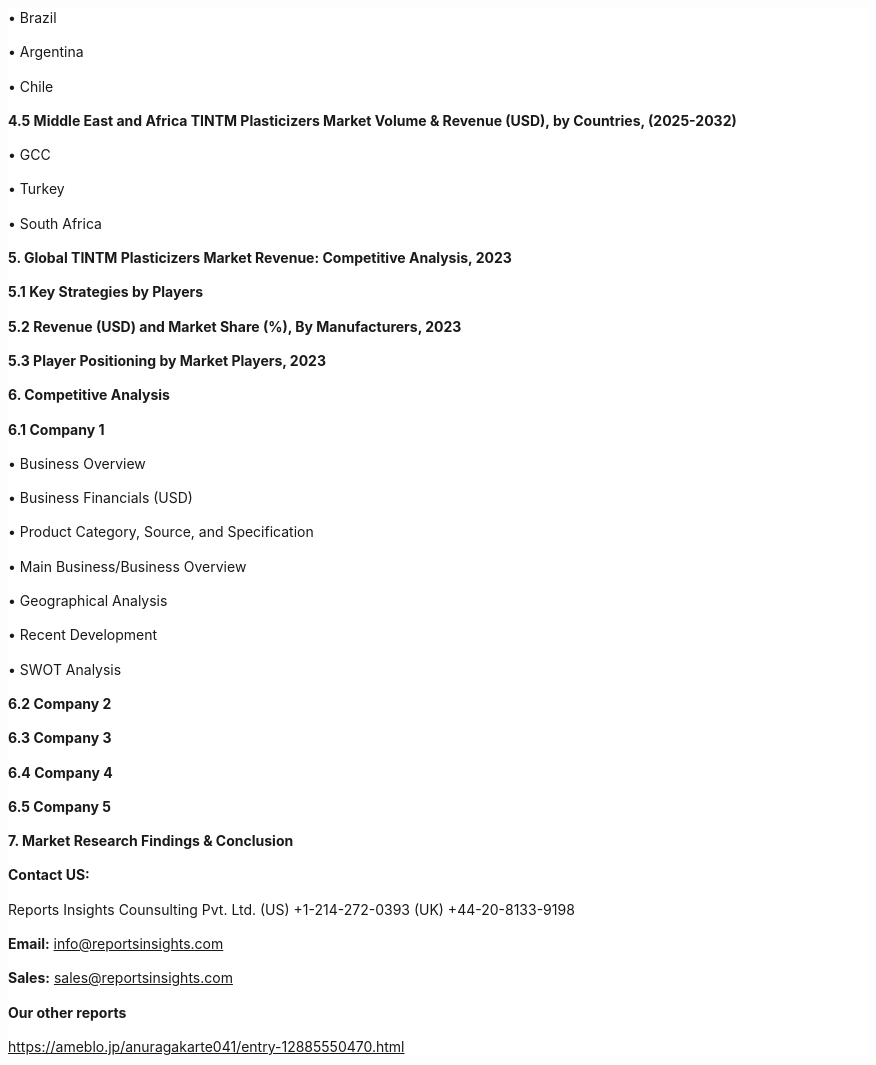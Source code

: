 • Brazil

• Argentina

• Chile

<strong>4.5 Middle East and Africa TINTM Plasticizers Market Volume &amp; Revenue (USD), by Countries, (2025-2032)</strong>

• GCC

• Turkey

• South Africa

<strong>5. Global TINTM Plasticizers Market Revenue: Competitive Analysis, 2023</strong>

<strong>5.1 Key Strategies by Players</strong>

<strong>5.2 Revenue (USD) and Market Share (%), By Manufacturers, 2023</strong>

<strong>5.3 Player Positioning by Market Players, 2023</strong>

<strong>6. Competitive Analysis</strong>

<strong>6.1 Company 1</strong>

• Business Overview

• Business Financials (USD)

• Product Category, Source, and Specification

• Main Business/Business Overview

• Geographical Analysis

• Recent Development

• SWOT Analysis

<strong>6.2 Company 2</strong>

<strong>6.3 Company 3</strong>

<strong>6.4 Company 4</strong>

<strong>6.5 Company 5</strong>

<strong>7. Market Research Findings &amp; Conclusion</strong>

<strong>Contact US:</strong>

Reports Insights Counsulting Pvt. Ltd.
(US) +1-214-272-0393
(UK) +44-20-8133-9198
<p class=""""><b>Email:</b> <a href=mailto:info@reportsinsights.com>info@reportsinsights.com</a></p>
<p class=""""><b>Sales:</b> <a href=mailto:sales@reportsinsights.com>sales@reportsinsights.com</a></p>

<strong>Our other reports</strong>

<a href=https://ameblo.jp/anuragakarte041/entry-12885550470.html>https://ameblo.jp/anuragakarte041/entry-12885550470.html</a>
